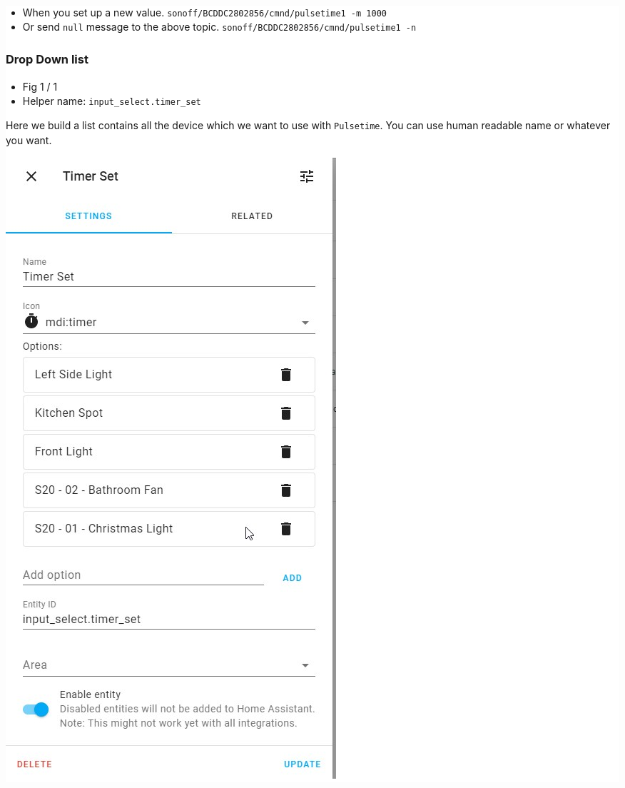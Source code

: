  * When you set up a new value. `sonoff/BCDDC2802856/cmnd/pulsetime1 -m 1000`
 * Or send `null` message to the above topic. `sonoff/BCDDC2802856/cmnd/pulsetime1 -n`
 

### Drop Down list

* Fig 1 / 1
* Helper name: `input_select.timer_set` 

Here we build a list contains all the device which we want to use with `Pulsetime`. You can use human readable name or whatever you want. 

![1639158768.jpg](/assets/images/1639158768.jpg)

